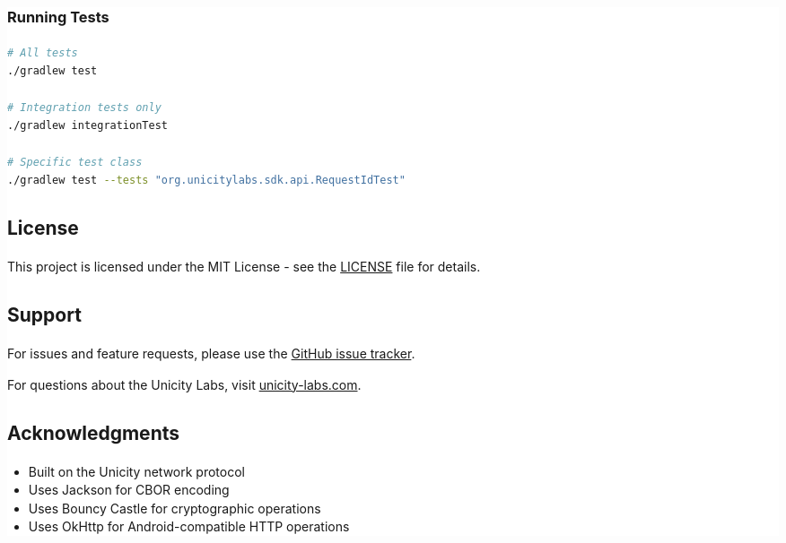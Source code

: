 ### Running Tests

```bash
# All tests
./gradlew test

# Integration tests only
./gradlew integrationTest

# Specific test class
./gradlew test --tests "org.unicitylabs.sdk.api.RequestIdTest"
```

## License

This project is licensed under the MIT License - see the [LICENSE](LICENSE) file for details.

## Support

For issues and feature requests, please use
the [GitHub issue tracker](https://github.com/unicitynetwork/java-state-transition-sdk/issues).

For questions about the Unicity Labs, visit [unicity-labs.com](https://unicity-labs.com).

## Acknowledgments

- Built on the Unicity network protocol
- Uses Jackson for CBOR encoding
- Uses Bouncy Castle for cryptographic operations
- Uses OkHttp for Android-compatible HTTP operations